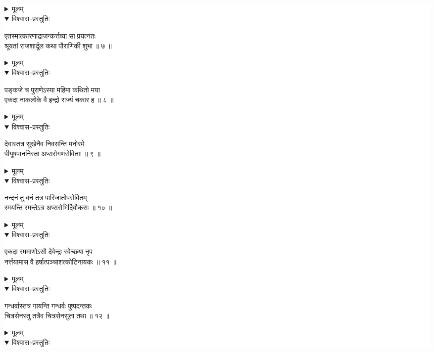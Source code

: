 <details><summary>मूलम्</summary></details>



<details open><summary>विश्वास-प्रस्तुतिः</summary>

एतस्मात्कारणाद्राजन्कर्त्तव्या सा प्रयत्नतः  
श्रूयतां राजशार्दूल कथा पौराणिकी शुभा ॥ ७ ॥
</details>

<details><summary>मूलम्</summary></details>



<details open><summary>विश्वास-प्रस्तुतिः</summary>

पङ्कजे च पुराणेऽस्या महिमा कथितो मया  
एकदा नाकलोके वै इन्द्रो राज्यं चकार ह ॥ ८ ॥
</details>

<details><summary>मूलम्</summary></details>



<details open><summary>विश्वास-प्रस्तुतिः</summary>

देवास्तत्र सुखेनैव निवसन्ति मनोरमे  
पीयूषपाननिरता अप्सरोगणसेविताः ॥ ९ ॥
</details>

<details><summary>मूलम्</summary></details>



<details open><summary>विश्वास-प्रस्तुतिः</summary>

नन्दनं तु वनं तत्र पारिजातोपसेवितम्  
रमयन्ति रमन्तेऽत्र अप्सरोभिर्दिवौकसः ॥ १० ॥
</details>

<details><summary>मूलम्</summary></details>



<details open><summary>विश्वास-प्रस्तुतिः</summary>

एकदा रममाणोऽसौ देवेन्द्रः स्वेच्छया नृप  
नर्त्तयामास वै हर्षात्पञ्चाशत्कोटिनायकः ॥ ११ ॥
</details>

<details><summary>मूलम्</summary></details>



<details open><summary>विश्वास-प्रस्तुतिः</summary>

गन्धर्वास्तत्र गायन्ति गन्धर्वः पुष्पदन्तकः  
चित्रसेनस्तु तत्रैव चित्रसेनसुता तथा ॥ १२ ॥
</details>

<details><summary>मूलम्</summary></details>



<details open><summary>विश्वास-प्रस्तुतिः</summary>
